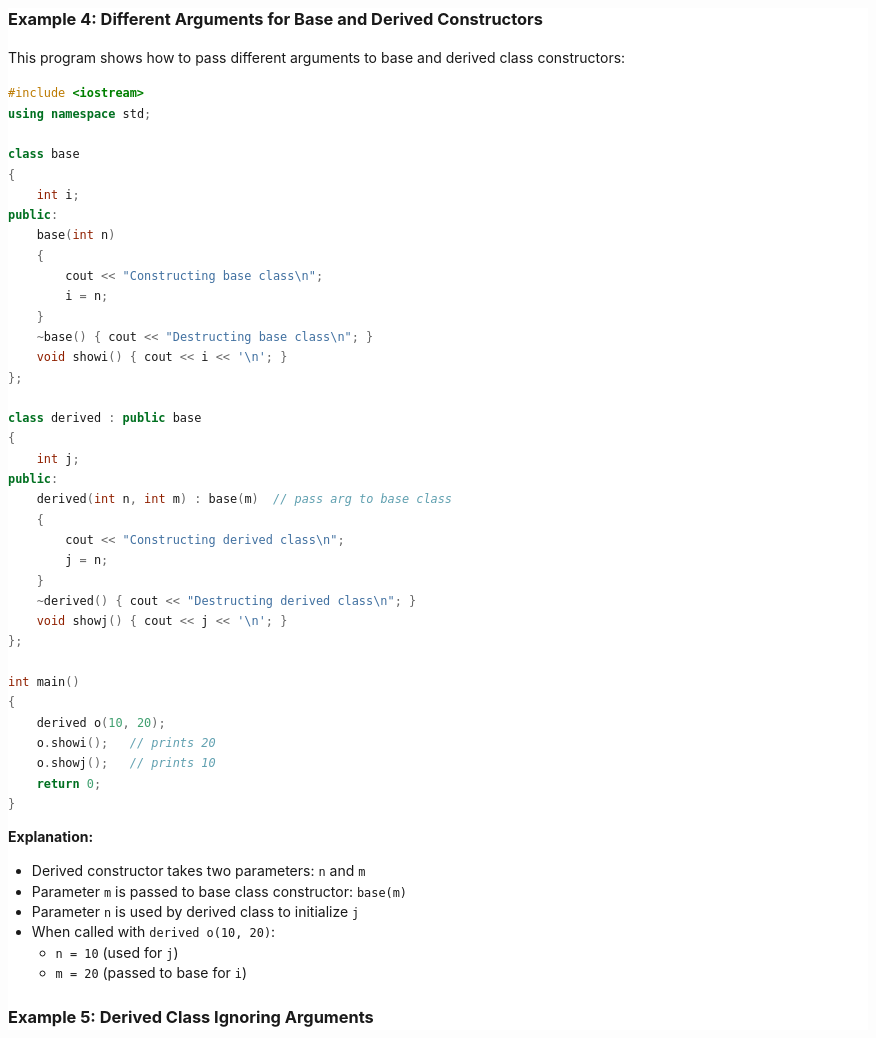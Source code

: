 ### Example 4: Different Arguments for Base and Derived Constructors

This program shows how to pass different arguments to base and derived class constructors:

```cpp
#include <iostream>
using namespace std;

class base
{
    int i;
public:
    base(int n)
    {
        cout << "Constructing base class\n";
        i = n;
    }
    ~base() { cout << "Destructing base class\n"; }
    void showi() { cout << i << '\n'; }
};

class derived : public base
{
    int j;
public:
    derived(int n, int m) : base(m)  // pass arg to base class
    {
        cout << "Constructing derived class\n";
        j = n;
    }
    ~derived() { cout << "Destructing derived class\n"; }
    void showj() { cout << j << '\n'; }
};

int main()
{
    derived o(10, 20);
    o.showi();   // prints 20
    o.showj();   // prints 10
    return 0;
}
```

**Explanation:**
- Derived constructor takes two parameters: `n` and `m`
- Parameter `m` is passed to base class constructor: `base(m)`
- Parameter `n` is used by derived class to initialize `j`
- When called with `derived o(10, 20)`:
  - `n = 10` (used for `j`)
  - `m = 20` (passed to base for `i`)

### Example 5: Derived Class Ignoring Arguments
